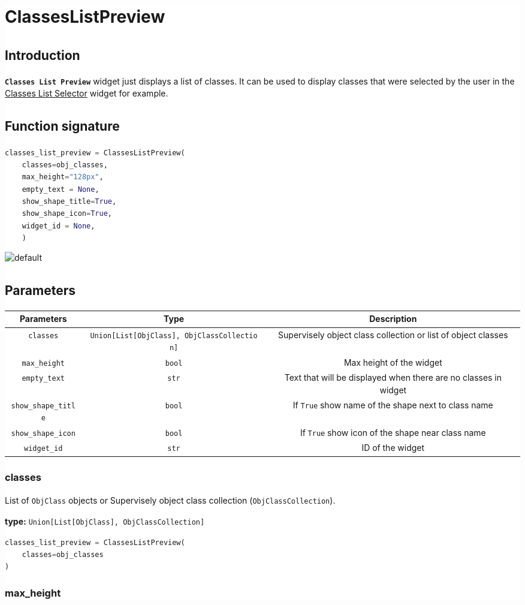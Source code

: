 # ClassesListPreview

## Introduction

**`Classes List Preview`** widget just displays a list of classes. It can be used to display classes that were selected by the user in the [Classes List Selector](https://developer.supervisely.com/app-development/apps-with-gui/classes-list-selector) widget for example.

## Function signature

```python
classes_list_preview = ClassesListPreview(
    classes=obj_classes,
    max_height="128px",
    empty_text = None,
    show_shape_title=True,
    show_shape_icon=True,
    widget_id = None,
    )
```

![default](https://github.com/supervisely-ecosystem/ui-widgets-demos/assets/48913536/6e287a14-c34c-423e-87e0-a00d3f8b9267)

## Parameters

|     Parameters     |                     Type                    |                           Description                           |
| :----------------: | :-----------------------------------------: | :-------------------------------------------------------------: |
|      `classes`     | `Union[List[ObjClass], ObjClassCollection]` |  Supervisely object class collection or list of object classes  |
|    `max_height`    |                    `bool`                   |                     Max height of the widget                    |
|    `empty_text`    |                    `str`                    | Text that will be displayed when there are no classes in widget |
| `show_shape_title` |                    `bool`                   |       If `True` show name of the shape next to class name       |
|  `show_shape_icon` |                    `bool`                   |         If `True` show icon of the shape near class name        |
|     `widget_id`    |                    `str`                    |                         ID of the widget                        |

### classes

List of `ObjClass` objects or Supervisely object class collection (`ObjClassCollection`).

**type:** `Union[List[ObjClass], ObjClassCollection]`

```python
classes_list_preview = ClassesListPreview(
    classes=obj_classes
)
```

### max\_height
